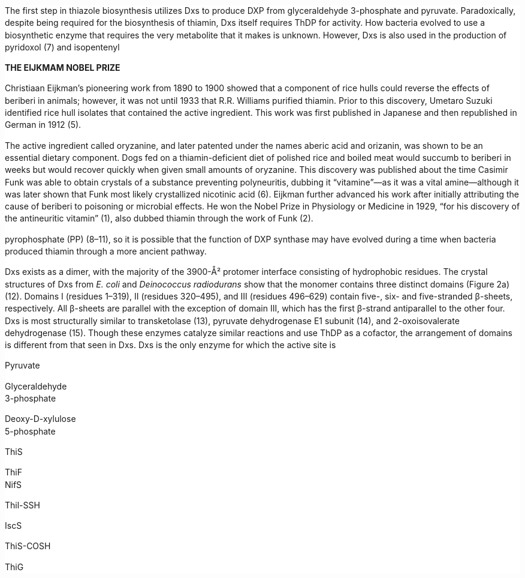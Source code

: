 The first step in thiazole biosynthesis utilizes Dxs to produce DXP from glyceraldehyde 3-phosphate and pyruvate. Paradoxically, despite being required for the biosynthesis of thiamin, Dxs itself requires ThDP for activity. How bacteria evolved to use a biosynthetic enzyme that requires the very metabolite that it makes is unknown. However, Dxs is also used in the production of pyridoxol (7) and isopentenyl

**THE EIJKMAM NOBEL PRIZE**

Christiaan Eijkman’s pioneering work from 1890 to 1900 showed that a component of rice hulls could reverse the effects of beriberi in animals; however, it was not until 1933 that R.R. Williams purified thiamin. Prior to this discovery, Umetaro Suzuki identified rice hull isolates that contained the active ingredient. This work was first published in Japanese and then republished in German in 1912 (5).

The active ingredient called oryzanine, and later patented under the names aberic acid and orizanin, was shown to be an essential dietary component. Dogs fed on a thiamin-deficient diet of polished rice and boiled meat would succumb to beriberi in weeks but would recover quickly when given small amounts of oryzanine. This discovery was published about the time Casimir Funk was able to obtain crystals of a substance preventing polyneuritis, dubbing it “vitamine”—as it was a vital amine—although it was later shown that Funk most likely crystallized nicotinic acid (6). Eijkman further advanced his work after initially attributing the cause of beriberi to poisoning or microbial effects. He won the Nobel Prize in Physiology or Medicine in 1929, “for his discovery of the antineuritic vitamin” (1), also dubbed thiamin through the work of Funk (2).

pyrophosphate (PP) (8–11), so it is possible that the function of DXP synthase may have evolved during a time when bacteria produced thiamin through a more ancient pathway.

Dxs exists as a dimer, with the majority of the 3900-Å² protomer interface consisting of hydrophobic residues. The crystal structures of Dxs from *E. coli* and *Deinococcus radiodurans* show that the monomer contains three distinct domains (Figure 2a) (12). Domains I (residues 1–319), II (residues 320–495), and III (residues 496–629) contain five-, six- and five-stranded β-sheets, respectively. All β-sheets are parallel with the exception of domain III, which has the first β-strand antiparallel to the other four. Dxs is most structurally similar to transketolase (13), pyruvate dehydrogenase E1 subunit (14), and 2-oxoisovalerate dehydrogenase (15). Though these enzymes catalyze similar reactions and use ThDP as a cofactor, the arrangement of domains is different from that seen in Dxs. Dxs is the only enzyme for which the active site is

Pyruvate

Glyceraldehyde  
3-phosphate

Deoxy-D-xylulose  
5-phosphate

ThiS

ThiF  
NifS  

Thil-SSH  

IscS  

ThiS-COSH  

ThiG  
